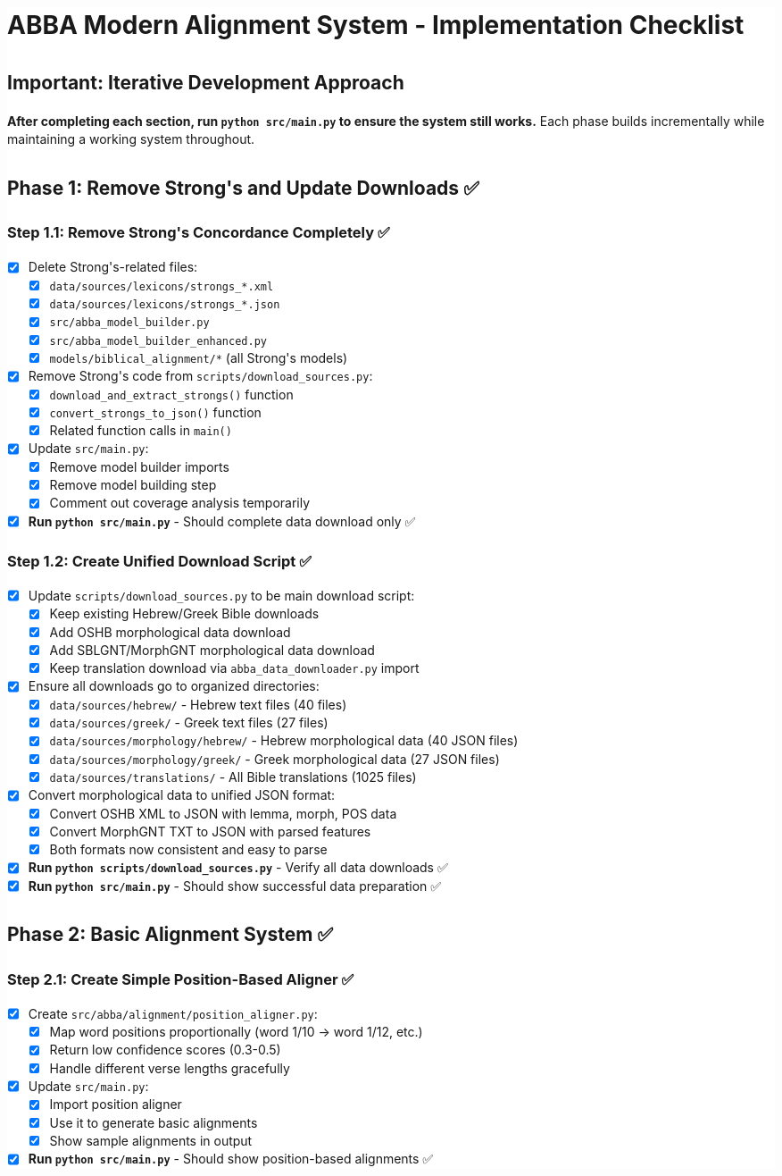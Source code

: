 # ABBA Modern Alignment System - Implementation Checklist

## Important: Iterative Development Approach

**After completing each section, run `python src/main.py` to ensure the system still works.**
Each phase builds incrementally while maintaining a working system throughout.

## Phase 1: Remove Strong's and Update Downloads ✅

### Step 1.1: Remove Strong's Concordance Completely ✅
- [x] Delete Strong's-related files:
  - [x] `data/sources/lexicons/strongs_*.xml`
  - [x] `data/sources/lexicons/strongs_*.json`
  - [x] `src/abba_model_builder.py`
  - [x] `src/abba_model_builder_enhanced.py`
  - [x] `models/biblical_alignment/*` (all Strong's models)
- [x] Remove Strong's code from `scripts/download_sources.py`:
  - [x] `download_and_extract_strongs()` function
  - [x] `convert_strongs_to_json()` function
  - [x] Related function calls in `main()`
- [x] Update `src/main.py`:
  - [x] Remove model builder imports
  - [x] Remove model building step
  - [x] Comment out coverage analysis temporarily
- [x] **Run `python src/main.py`** - Should complete data download only ✅

### Step 1.2: Create Unified Download Script ✅
- [x] Update `scripts/download_sources.py` to be main download script:
  - [x] Keep existing Hebrew/Greek Bible downloads
  - [x] Add OSHB morphological data download
  - [x] Add SBLGNT/MorphGNT morphological data download
  - [x] Keep translation download via `abba_data_downloader.py` import
- [x] Ensure all downloads go to organized directories:
  - [x] `data/sources/hebrew/` - Hebrew text files (40 files)
  - [x] `data/sources/greek/` - Greek text files (27 files)
  - [x] `data/sources/morphology/hebrew/` - Hebrew morphological data (40 JSON files)
  - [x] `data/sources/morphology/greek/` - Greek morphological data (27 JSON files)
  - [x] `data/sources/translations/` - All Bible translations (1025 files)
- [x] Convert morphological data to unified JSON format:
  - [x] Convert OSHB XML to JSON with lemma, morph, POS data
  - [x] Convert MorphGNT TXT to JSON with parsed features
  - [x] Both formats now consistent and easy to parse
- [x] **Run `python scripts/download_sources.py`** - Verify all data downloads ✅
- [x] **Run `python src/main.py`** - Should show successful data preparation ✅

## Phase 2: Basic Alignment System ✅

### Step 2.1: Create Simple Position-Based Aligner ✅
- [x] Create `src/abba/alignment/position_aligner.py`:
  - [x] Map word positions proportionally (word 1/10 → word 1/12, etc.)
  - [x] Return low confidence scores (0.3-0.5)
  - [x] Handle different verse lengths gracefully
- [x] Update `src/main.py`:
  - [x] Import position aligner
  - [x] Use it to generate basic alignments
  - [x] Show sample alignments in output
- [x] **Run `python src/main.py`** - Should show position-based alignments ✅
